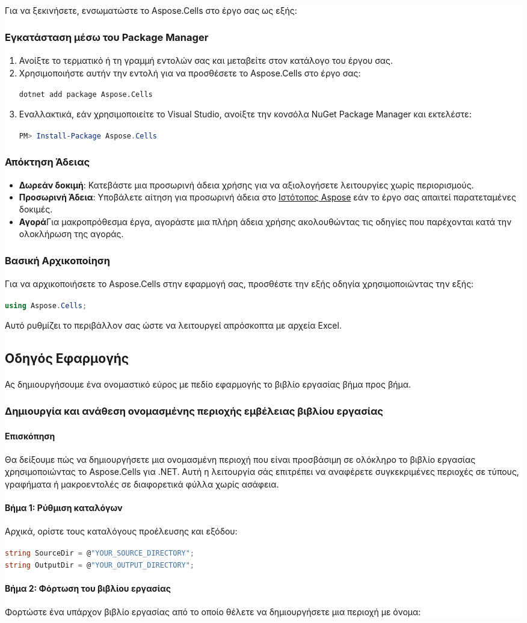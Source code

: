 Για να ξεκινήσετε, ενσωματώστε το Aspose.Cells στο έργο σας ως εξής:

### Εγκατάσταση μέσω του Package Manager
1. Ανοίξτε το τερματικό ή τη γραμμή εντολών σας και μεταβείτε στον κατάλογο του έργου σας.
2. Χρησιμοποιήστε αυτήν την εντολή για να προσθέσετε το Aspose.Cells στο έργο σας:
   ```bash
   dotnet add package Aspose.Cells
   ```
3. Εναλλακτικά, εάν χρησιμοποιείτε το Visual Studio, ανοίξτε την κονσόλα NuGet Package Manager και εκτελέστε:
   ```powershell
   PM> Install-Package Aspose.Cells
   ```

### Απόκτηση Άδειας
- **Δωρεάν δοκιμή**: Κατεβάστε μια προσωρινή άδεια χρήσης για να αξιολογήσετε λειτουργίες χωρίς περιορισμούς.
- **Προσωρινή Άδεια**: Υποβάλετε αίτηση για προσωρινή άδεια στο [Ιστότοπος Aspose](https://purchase.aspose.com/temporary-license/) εάν το έργο σας απαιτεί παρατεταμένες δοκιμές.
- **Αγορά**Για μακροπρόθεσμα έργα, αγοράστε μια πλήρη άδεια χρήσης ακολουθώντας τις οδηγίες που παρέχονται κατά την ολοκλήρωση της αγοράς.

### Βασική Αρχικοποίηση

Για να αρχικοποιήσετε το Aspose.Cells στην εφαρμογή σας, προσθέστε την εξής οδηγία χρησιμοποιώντας την εξής:

```csharp
using Aspose.Cells;
```

Αυτό ρυθμίζει το περιβάλλον σας ώστε να λειτουργεί απρόσκοπτα με αρχεία Excel.

## Οδηγός Εφαρμογής

Ας δημιουργήσουμε ένα ονομαστικό εύρος με πεδίο εφαρμογής το βιβλίο εργασίας βήμα προς βήμα.

### Δημιουργία και ανάθεση ονομασμένης περιοχής εμβέλειας βιβλίου εργασίας

#### Επισκόπηση
Θα δείξουμε πώς να δημιουργήσετε μια ονομασμένη περιοχή που είναι προσβάσιμη σε ολόκληρο το βιβλίο εργασίας χρησιμοποιώντας το Aspose.Cells για .NET. Αυτή η λειτουργία σάς επιτρέπει να αναφέρετε συγκεκριμένες περιοχές σε τύπους, γραφήματα ή μακροεντολές σε διαφορετικά φύλλα χωρίς ασάφεια.

#### Βήμα 1: Ρύθμιση καταλόγων
Αρχικά, ορίστε τους καταλόγους προέλευσης και εξόδου:

```csharp
string SourceDir = @"YOUR_SOURCE_DIRECTORY";
string OutputDir = @"YOUR_OUTPUT_DIRECTORY";
```

#### Βήμα 2: Φόρτωση του βιβλίου εργασίας
Φορτώστε ένα υπάρχον βιβλίο εργασίας από το οποίο θέλετε να δημιουργήσετε μια περιοχή με όνομα:
